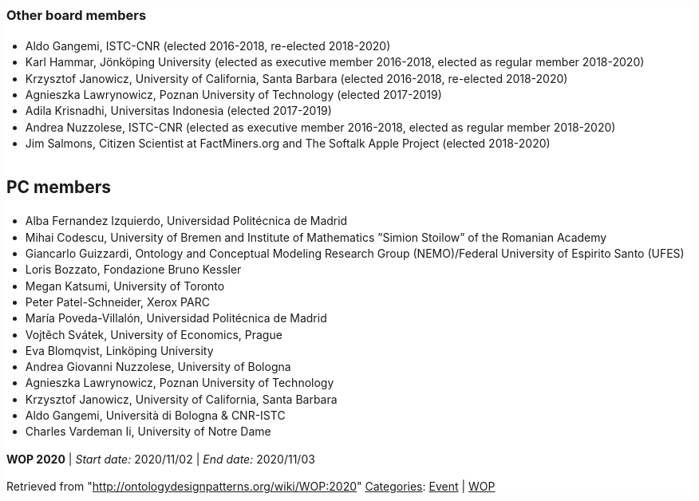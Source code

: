 
###   Other board members


* Aldo Gangemi, ISTC-CNR (elected 2016-2018, re-elected 2018-2020)
* Karl Hammar, Jönköping University (elected as executive member 2016-2018, elected as regular member 2018-2020)
* Krzysztof Janowicz, University of California, Santa Barbara (elected 2016-2018, re-elected 2018-2020)
* Agnieszka Lawrynowicz, Poznan University of Technology (elected 2017-2019)
* Adila Krisnadhi, Universitas Indonesia (elected 2017-2019)
* Andrea Nuzzolese, ISTC-CNR (elected as executive member 2016-2018, elected as regular member 2018-2020)
* Jim Salmons, Citizen Scientist at FactMiners.org and The Softalk Apple Project (elected 2018-2020)


##   PC members


* Alba Fernandez Izquierdo, Universidad Politécnica de Madrid
* Mihai Codescu, University of Bremen and Institute of Mathematics ”Simion Stoilow” of the Romanian Academy
* Giancarlo Guizzardi, Ontology and Conceptual Modeling Research Group (NEMO)/Federal University of Espirito Santo (UFES)
* Loris Bozzato, Fondazione Bruno Kessler
* Megan Katsumi, University of Toronto
* Peter Patel-Schneider, Xerox PARC
* María Poveda-Villalón, Universidad Politécnica de Madrid
* Vojtěch Svátek, University of Economics, Prague
* Eva Blomqvist, Linköping University
* Andrea Giovanni Nuzzolese, University of Bologna
* Agnieszka Lawrynowicz, Poznan University of Technology
* Krzysztof Janowicz, University of California, Santa Barbara
* Aldo Gangemi, Università di Bologna & CNR-ISTC
* Charles Vardeman Ii, University of Notre Dame


  




 __WOP 2020__ | _Start date:_ 2020/11/02 | _End date:_ 2020/11/03
  






Retrieved from "<http://ontologydesignpatterns.org/wiki/WOP:2020>"
 [Categories](/wiki/Special:Categories "Special:Categories"): [Event](/wiki/Category:Event "Category:Event") | [WOP](/wiki/Category:WOP "Category:WOP")